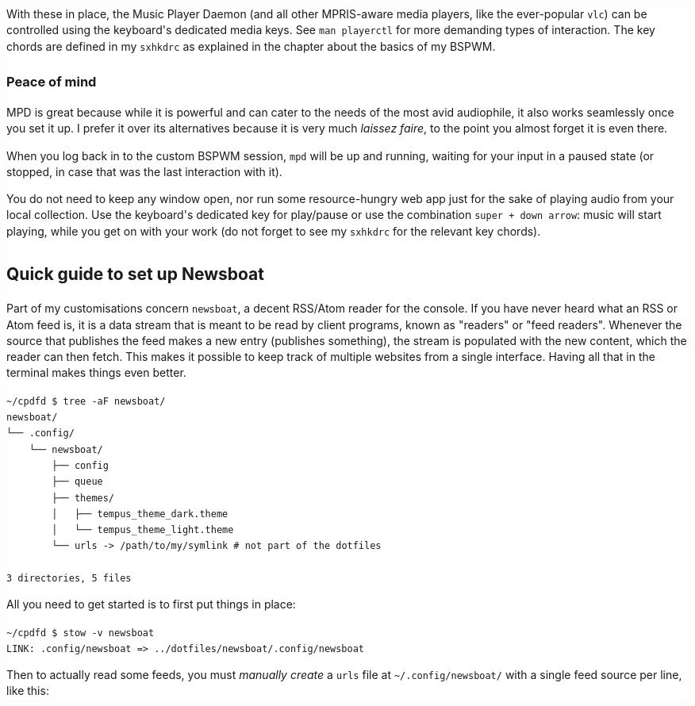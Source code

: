 With these in place, the Music Player Daemon (and all other MPRIS-aware
media players, like the ever-popular `vlc`) can be controlled using the
keyboard's dedicated media keys.  See `man playerctl` for more demanding
types of interaction.  The key chords are defined in my `sxhkdrc` as
explained in the chapter about the basics of my BSPWM.

### Peace of mind

MPD is great because while it is powerful and can cater to the needs of
the most avid audiophile, it also works seamlessly once you set it up.
I prefer it over its alternatives because it is very much _laissez
faire_, to the point you almost forget it is even there.

When you log back in to the custom BSPWM session, `mpd` will be up and
running, waiting for your input in a paused state (or stopped, in case
that was the last interaction with it).

You do not need to keep any window open, nor run some resource-hungry
web app just for the sake of playing audio from your local collection.
Use the keyboard's dedicated key for play/pause or use the combination
`super + down arrow`: music will start playing, while you get on with
your work (do not forget to see my `sxhkdrc` for the relevant key
chords).

## Quick guide to set up Newsboat

Part of my customisations concern `newsboat`, a decent RSS/Atom reader
for the console.  If you have never heard what an RSS or Atom feed is,
it is a data stream that is meant to be read by client programs, known
as "readers" or "feed readers".  Whenever the source that publishes the
feed makes a new entry (publishes something), the stream is populated
with the new content, which the reader can then fetch.  This makes it
possible to keep track of multiple websites from a single interface.
Having all that in the terminal makes things even better.

	~/cpdfd $ tree -aF newsboat/
	newsboat/
	└── .config/
		└── newsboat/
			├── config
			├── queue
			├── themes/
			│   ├── tempus_theme_dark.theme
			│   └── tempus_theme_light.theme
			└── urls -> /path/to/my/symlink # not part of the dotfiles

	3 directories, 5 files

All you need to get started is to first put things in place:

	~/cpdfd $ stow -v newsboat
	LINK: .config/newsboat => ../dotfiles/newsboat/.config/newsboat

Then to actually read some feeds, you must _manually create_ a `urls`
file at `~/.config/newsboat/` with a single feed source per line, like
this:
